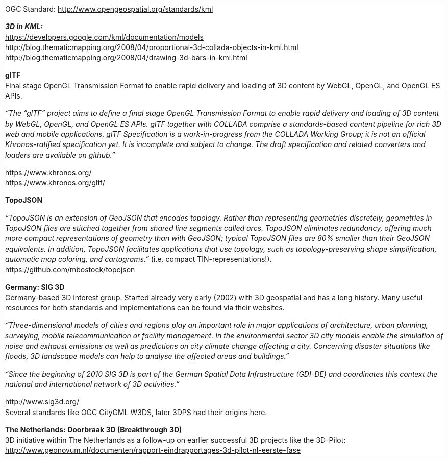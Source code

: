 OGC Standard: <a href="http://www.opengeospatial.org/standards/kml" target="_blank">http://www.opengeospatial.org/standards/kml</a>

_**3D in KML:**_  
<a href="https://developers.google.com/kml/documentation/models" target="_blank">https://developers.google.com/kml/documentation/models</a>  
<a href="http://blog.thematicmapping.org/2008/04/proportional-3d-collada-objects-in-kml.html" target="_blank">http://blog.thematicmapping.org/2008/04/proportional-3d-collada-objects-in-kml.html</a>  
<a href="http://blog.thematicmapping.org/2008/04/drawing-3d-bars-in-kml.html" target="_blank">http://blog.thematicmapping.org/2008/04/drawing-3d-bars-in-kml.html</a>

**glTF**  
Final stage OpenGL Transmission Format to enable rapid delivery and loading of 3D content by WebGL, OpenGL, and OpenGL ES APIs.

_&#8220;The &#8220;glTF&#8221; project aims to define a final stage OpenGL Transmission Format to enable rapid delivery and loading of 3D content by WebGL, OpenGL, and OpenGL ES APIs. glTF together with COLLADA comprise a standards-based content pipeline for rich 3D web and mobile applications. glTF Specification is a work-in-progress from the COLLADA Working Group; it is not an official Khronos-ratified specification yet. It is incomplete and subject to change. The draft specification and related converters and loaders are available on github.&#8221;_

<a href="https://www.khronos.org/" target="_blank">https://www.khronos.org/</a>  
<a href="https://www.khronos.org/gltf/" target="_blank">https://www.khronos.org/gltf/</a>

**TopoJSON**

_&#8220;TopoJSON is an extension of GeoJSON that encodes topology. Rather than representing geometries discretely, geometries in TopoJSON files are stitched together from shared line segments called arcs. TopoJSON eliminates redundancy, offering much more compact representations of geometry than with GeoJSON; typical TopoJSON files are 80% smaller than their GeoJSON equivalents. In addition, TopoJSON facilitates applications that use topology, such as topology-preserving shape simplification, automatic map coloring, and cartograms.&#8221;_ (i.e. compact TIN-representations!).  
<a href="https://github.com/mbostock/topojson" target="_blank">https://github.com/mbostock/topojson</a>

**Germany: SIG 3D**  
Germany-based 3D interest group. Started already very early (2002) with 3D geospatial and has a long history. Many useful resources for both standards and implementations can be found via their websites.

_&#8220;Three-dimensional models of cities and regions play an important role in major applications of architecture, urban planning, surveying, mobile telecommunication or facility management. In the environmental sector 3D city models enable the simulation of noise and exhaust emissions as well as predictions on city climate change affecting a city. Concerning disaster situations like floods, 3D landscape models can help to analyse the affected areas and buildings.&#8221;_

_&#8220;Since the beginning of 2010 SIG 3D is part of the German Spatial Data Infrastructure (GDI-DE) and coordinates this context the national and international network of 3D activities.&#8221;_

<a href="http://www.sig3d.org/" target="_blank">http://www.sig3d.org/</a>  
Several standards like OGC CityGML W3DS, later 3DPS had their origins here.

**The Netherlands: Doorbraak 3D (Breakthrough 3D)**  
3D initiative within The Netherlands as a follow-up on earlier successful 3D projects like the 3D-Pilot:  
<a href="http://www.geonovum.nl/documenten/rapport-eindrapportages-3d-pilot-nl-eerste-fase" target="_blank">http://www.geonovum.nl/documenten/rapport-eindrapportages-3d-pilot-nl-eerste-fase</a>
